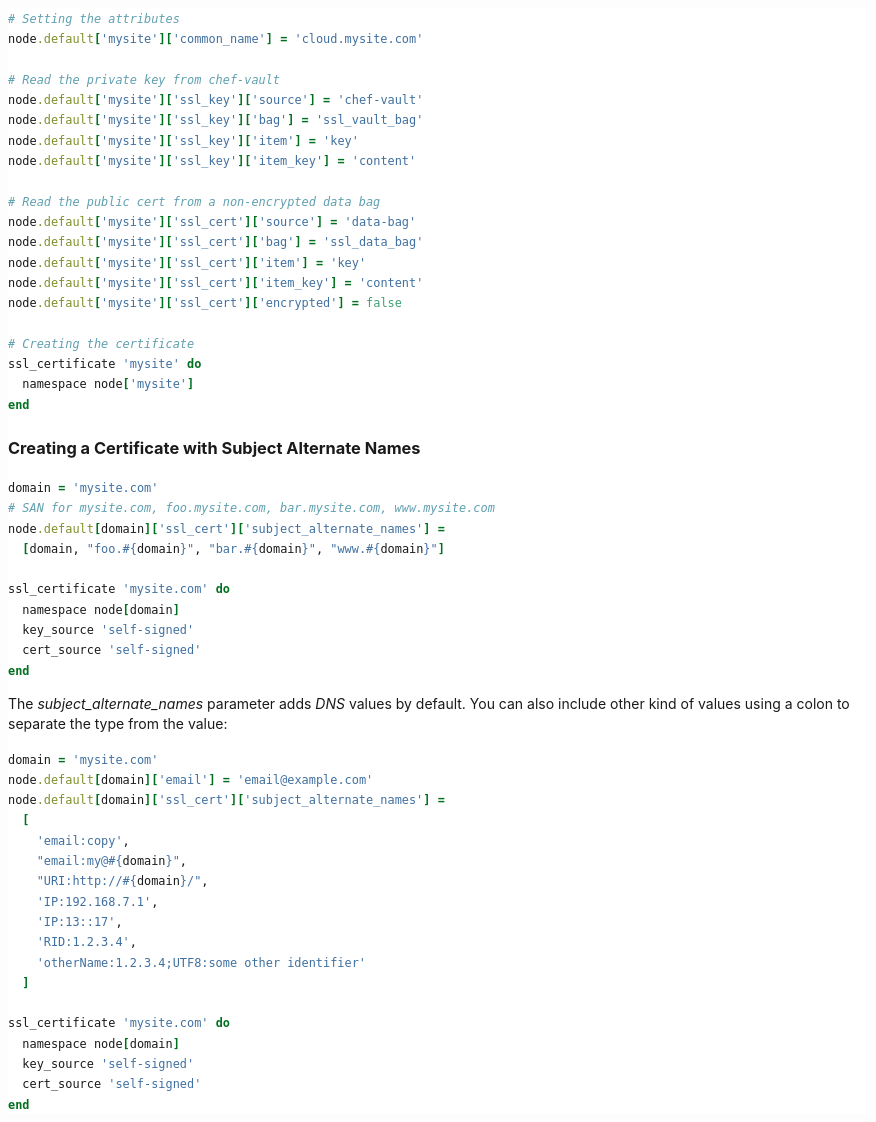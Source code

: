 ```ruby
# Setting the attributes
node.default['mysite']['common_name'] = 'cloud.mysite.com'

# Read the private key from chef-vault
node.default['mysite']['ssl_key']['source'] = 'chef-vault'
node.default['mysite']['ssl_key']['bag'] = 'ssl_vault_bag'
node.default['mysite']['ssl_key']['item'] = 'key'
node.default['mysite']['ssl_key']['item_key'] = 'content'

# Read the public cert from a non-encrypted data bag
node.default['mysite']['ssl_cert']['source'] = 'data-bag'
node.default['mysite']['ssl_cert']['bag'] = 'ssl_data_bag'
node.default['mysite']['ssl_cert']['item'] = 'key'
node.default['mysite']['ssl_cert']['item_key'] = 'content'
node.default['mysite']['ssl_cert']['encrypted'] = false

# Creating the certificate
ssl_certificate 'mysite' do
  namespace node['mysite']
end
```

### Creating a Certificate with Subject Alternate Names

```ruby
domain = 'mysite.com'
# SAN for mysite.com, foo.mysite.com, bar.mysite.com, www.mysite.com
node.default[domain]['ssl_cert']['subject_alternate_names'] =
  [domain, "foo.#{domain}", "bar.#{domain}", "www.#{domain}"]

ssl_certificate 'mysite.com' do
  namespace node[domain]
  key_source 'self-signed'
  cert_source 'self-signed'
end
```

The *subject_alternate_names* parameter adds *DNS* values by default. You can also include other kind of values using a colon to separate the type from the value:

```ruby
domain = 'mysite.com'
node.default[domain]['email'] = 'email@example.com'
node.default[domain]['ssl_cert']['subject_alternate_names'] =
  [
    'email:copy',
    "email:my@#{domain}",
    "URI:http://#{domain}/",
    'IP:192.168.7.1',
    'IP:13::17',
    'RID:1.2.3.4',
    'otherName:1.2.3.4;UTF8:some other identifier'
  ]

ssl_certificate 'mysite.com' do
  namespace node[domain]
  key_source 'self-signed'
  cert_source 'self-signed'
end
```
